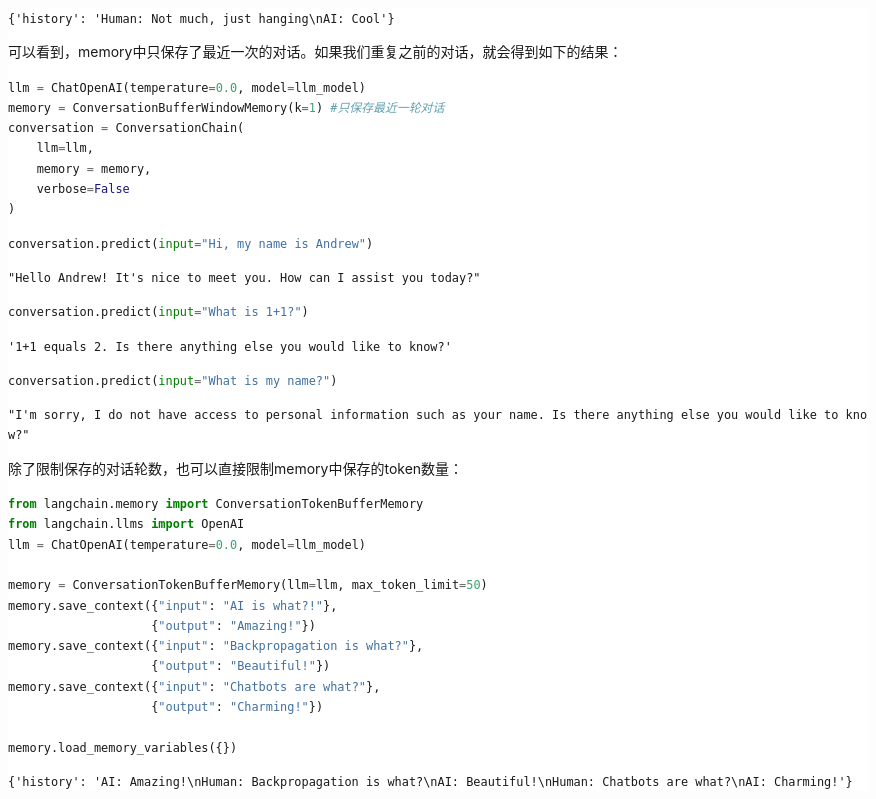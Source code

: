 ````
{'history': 'Human: Not much, just hanging\nAI: Cool'}
````

可以看到，memory中只保存了最近一次的对话。如果我们重复之前的对话，就会得到如下的结果：

````python
llm = ChatOpenAI(temperature=0.0, model=llm_model)
memory = ConversationBufferWindowMemory(k=1) #只保存最近一轮对话
conversation = ConversationChain(
    llm=llm, 
    memory = memory,
    verbose=False
)
````

````python
conversation.predict(input="Hi, my name is Andrew")
````

````
"Hello Andrew! It's nice to meet you. How can I assist you today?"
````

````python
conversation.predict(input="What is 1+1?")
````

````
'1+1 equals 2. Is there anything else you would like to know?'
````

````python
conversation.predict(input="What is my name?")
````

````
"I'm sorry, I do not have access to personal information such as your name. Is there anything else you would like to know?"
````

除了限制保存的对话轮数，也可以直接限制memory中保存的token数量：

````python
from langchain.memory import ConversationTokenBufferMemory
from langchain.llms import OpenAI
llm = ChatOpenAI(temperature=0.0, model=llm_model)

memory = ConversationTokenBufferMemory(llm=llm, max_token_limit=50)
memory.save_context({"input": "AI is what?!"},
                    {"output": "Amazing!"})
memory.save_context({"input": "Backpropagation is what?"},
                    {"output": "Beautiful!"})
memory.save_context({"input": "Chatbots are what?"}, 
                    {"output": "Charming!"})

memory.load_memory_variables({})
````

````
{'history': 'AI: Amazing!\nHuman: Backpropagation is what?\nAI: Beautiful!\nHuman: Chatbots are what?\nAI: Charming!'}
````
